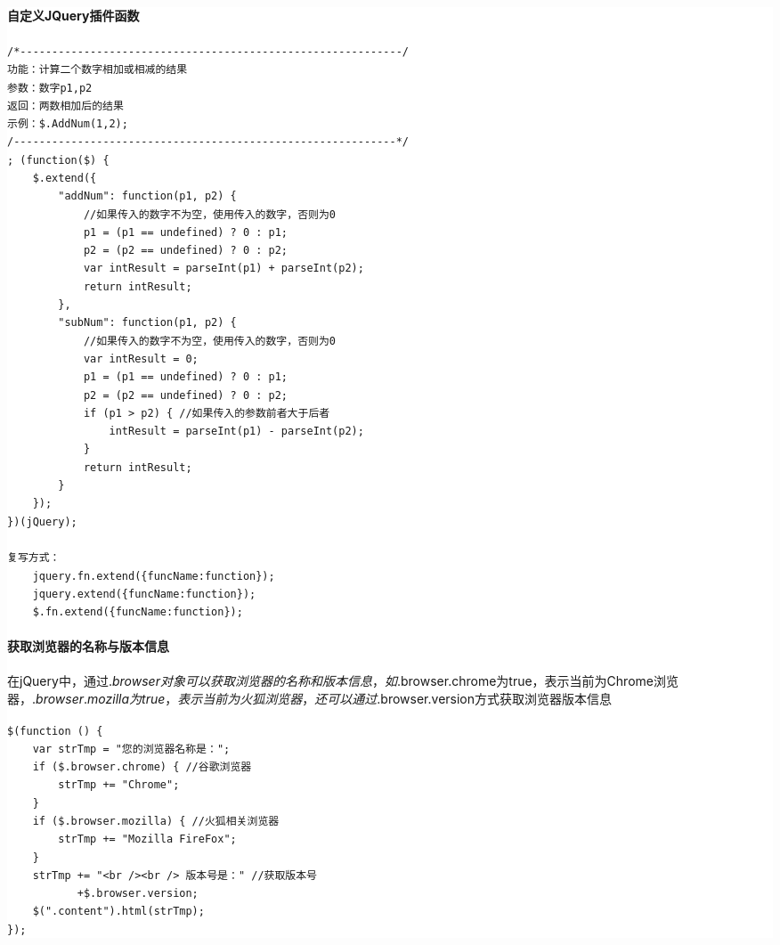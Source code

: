 #### 自定义JQuery插件函数

~~~
/*------------------------------------------------------------/
功能：计算二个数字相加或相减的结果
参数：数字p1,p2
返回：两数相加后的结果
示例：$.AddNum(1,2);
/------------------------------------------------------------*/
; (function($) {
    $.extend({
        "addNum": function(p1, p2) {
            //如果传入的数字不为空，使用传入的数字，否则为0
            p1 = (p1 == undefined) ? 0 : p1;
            p2 = (p2 == undefined) ? 0 : p2;
            var intResult = parseInt(p1) + parseInt(p2);
            return intResult;
        },
        "subNum": function(p1, p2) {
            //如果传入的数字不为空，使用传入的数字，否则为0
            var intResult = 0;
            p1 = (p1 == undefined) ? 0 : p1;
            p2 = (p2 == undefined) ? 0 : p2;
            if (p1 > p2) { //如果传入的参数前者大于后者
                intResult = parseInt(p1) - parseInt(p2);
            }
            return intResult;
        }
    });
})(jQuery);

复写方式：
	jquery.fn.extend({funcName:function});
	jquery.extend({funcName:function});
	$.fn.extend({funcName:function});
~~~

#### 获取浏览器的名称与版本信息

在jQuery中，通过$.browser对象可以获取浏览器的名称和版本信息，如$.browser.chrome为true，表示当前为Chrome浏览器，$.browser.mozilla为true，表示当前为火狐浏览器，还可以通过$.browser.version方式获取浏览器版本信息

~~~
$(function () {
    var strTmp = "您的浏览器名称是：";
    if ($.browser.chrome) { //谷歌浏览器
        strTmp += "Chrome";
    }
    if ($.browser.mozilla) { //火狐相关浏览器
        strTmp += "Mozilla FireFox";
    }
    strTmp += "<br /><br /> 版本号是：" //获取版本号
           +$.browser.version;
    $(".content").html(strTmp);
});
~~~
